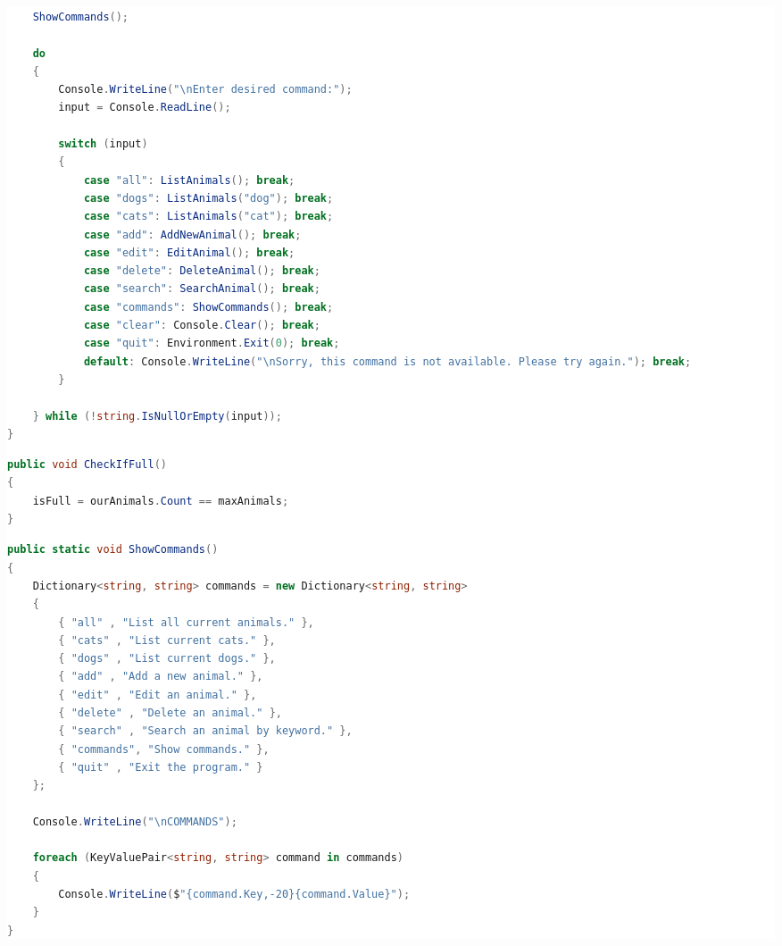 ```csharp
    ShowCommands();

    do
    {
        Console.WriteLine("\nEnter desired command:");
        input = Console.ReadLine();

        switch (input)
        {
            case "all": ListAnimals(); break;
            case "dogs": ListAnimals("dog"); break;
            case "cats": ListAnimals("cat"); break;
            case "add": AddNewAnimal(); break;
            case "edit": EditAnimal(); break;
            case "delete": DeleteAnimal(); break;
            case "search": SearchAnimal(); break;
            case "commands": ShowCommands(); break;
            case "clear": Console.Clear(); break;
            case "quit": Environment.Exit(0); break;
            default: Console.WriteLine("\nSorry, this command is not available. Please try again."); break;
        }

    } while (!string.IsNullOrEmpty(input));
}
```

```csharp
public void CheckIfFull()
{
    isFull = ourAnimals.Count == maxAnimals;
}
```

```csharp
public static void ShowCommands()
{
    Dictionary<string, string> commands = new Dictionary<string, string>
    {
        { "all" , "List all current animals." },
        { "cats" , "List current cats." },
        { "dogs" , "List current dogs." },
        { "add" , "Add a new animal." },
        { "edit" , "Edit an animal." },
        { "delete" , "Delete an animal." },
        { "search" , "Search an animal by keyword." },
        { "commands", "Show commands." },
        { "quit" , "Exit the program." }
    };

    Console.WriteLine("\nCOMMANDS");

    foreach (KeyValuePair<string, string> command in commands)
    {
        Console.WriteLine($"{command.Key,-20}{command.Value}");
    }
}
```
